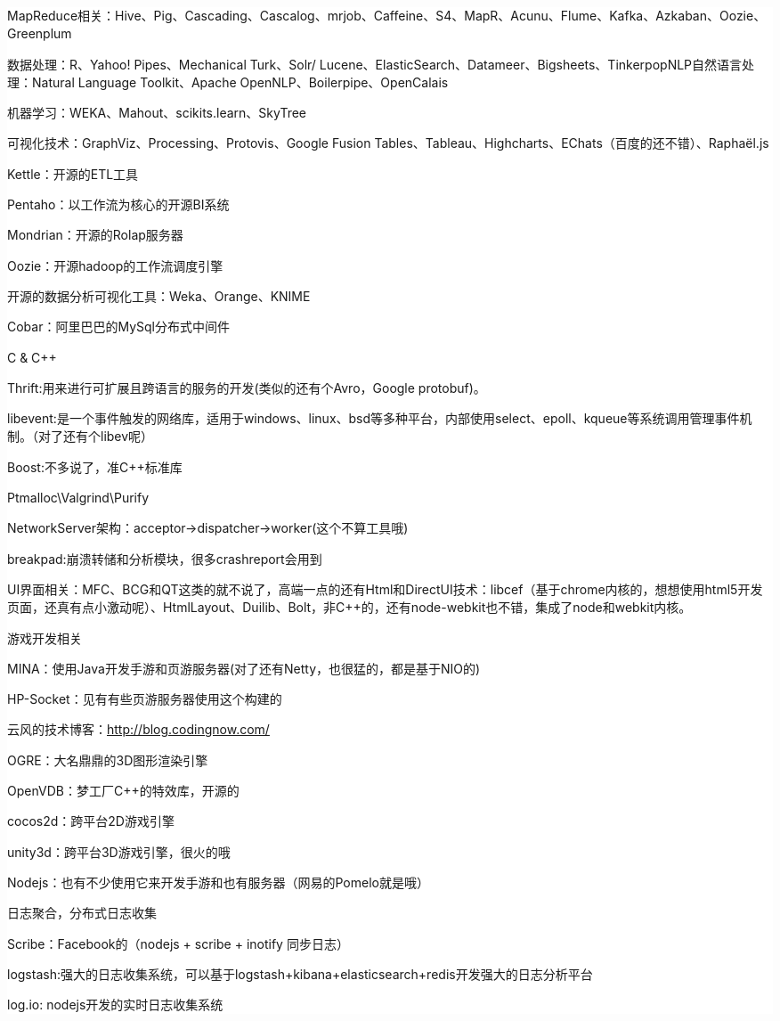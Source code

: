MapReduce相关：Hive、Pig、Cascading、Cascalog、mrjob、Caffeine、S4、MapR、Acunu、Flume、Kafka、Azkaban、Oozie、Greenplum 

数据处理：R、Yahoo! Pipes、Mechanical Turk、Solr/ Lucene、ElasticSearch、Datameer、Bigsheets、TinkerpopNLP自然语言处理：Natural Language Toolkit、Apache OpenNLP、Boilerpipe、OpenCalais

机器学习：WEKA、Mahout、scikits.learn、SkyTree

可视化技术：GraphViz、Processing、Protovis、Google Fusion Tables、Tableau、Highcharts、EChats（百度的还不错）、Raphaël.js

Kettle：开源的ETL工具

Pentaho：以工作流为核心的开源BI系统

Mondrian：开源的Rolap服务器

Oozie：开源hadoop的工作流调度引擎

开源的数据分析可视化工具：Weka、Orange、KNIME

Cobar：阿里巴巴的MySql分布式中间件

C & C++

Thrift:用来进行可扩展且跨语言的服务的开发(类似的还有个Avro，Google protobuf)。

libevent:是一个事件触发的网络库，适用于windows、linux、bsd等多种平台，内部使用select、epoll、kqueue等系统调用管理事件机制。（对了还有个libev呢）

Boost:不多说了，准C++标准库

Ptmalloc\Valgrind\Purify

NetworkServer架构：acceptor->dispatcher->worker(这个不算工具哦)

breakpad:崩溃转储和分析模块，很多crashreport会用到

UI界面相关：MFC、BCG和QT这类的就不说了，高端一点的还有Html和DirectUI技术：libcef（基于chrome内核的，想想使用html5开发页面，还真有点小激动呢）、HtmlLayout、Duilib、Bolt，非C++的，还有node-webkit也不错，集成了node和webkit内核。

游戏开发相关

MINA：使用Java开发手游和页游服务器(对了还有Netty，也很猛的，都是基于NIO的)

HP-Socket：见有有些页游服务器使用这个构建的

云风的技术博客：http://blog.codingnow.com/

OGRE：大名鼎鼎的3D图形渲染引擎

OpenVDB：梦工厂C++的特效库，开源的

cocos2d：跨平台2D游戏引擎

unity3d：跨平台3D游戏引擎，很火的哦

Nodejs：也有不少使用它来开发手游和也有服务器（网易的Pomelo就是哦）

日志聚合，分布式日志收集

Scribe：Facebook的（nodejs + scribe + inotify 同步日志）

logstash:强大的日志收集系统，可以基于logstash+kibana+elasticsearch+redis开发强大的日志分析平台

log.io: nodejs开发的实时日志收集系统
